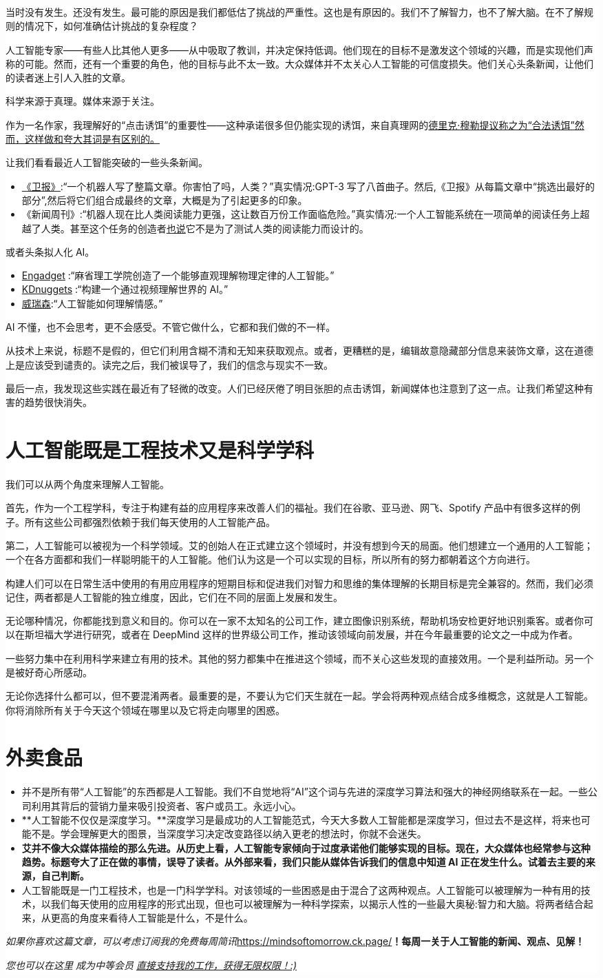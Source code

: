 当时没有发生。还没有发生。最可能的原因是我们都低估了挑战的严重性。这也是有原因的。我们不了解智力，也不了解大脑。在不了解规则的情况下，如何准确估计挑战的复杂程度？

人工智能专家——有些人比其他人更多——从中吸取了教训，并决定保持低调。他们现在的目标不是激发这个领域的兴趣，而是实现他们声称的可能。然而，还有一个重要的角色，他的目标与此不太一致。大众媒体并不太关心人工智能的可信度损失。他们关心头条新闻，让他们的读者迷上引人入胜的文章。

科学来源于真理。媒体来源于关注。

作为一名作家，我理解好的“点击诱饵”的重要性——这种承诺很多但仍能实现的诱饵，来自真理网的[德里克·穆勒提议称之为“合法诱饵”然而，这样做和夸大其词是有区别的。](https://www.youtube.com/watch?v=S2xHZPH5Sng&ab_channel=Veritasium)

让我们看看最近人工智能突破的一些头条新闻。

*   [《卫报》](https://www.theguardian.com/commentisfree/2020/sep/08/robot-wrote-this-article-gpt-3):“一个机器人写了整篇文章。你害怕了吗，人类？”真实情况:GPT-3 写了八首曲子。然后,《卫报》从每篇文章中“挑选出最好的部分”,然后将它们组合成最终的文章，大概是为了引起更多的印象。
*   《新闻周刊》:“机器人现在比人类阅读能力更强，这让数百万份工作面临危险。”真实情况:一个人工智能系统在一项简单的阅读任务上超越了人类。甚至这个任务的创造者[也说](https://www.theverge.com/2018/1/17/16900292/ai-reading-comprehension-machines-humans)它不是为了测试人类的阅读能力而设计的。

或者头条拟人化 AI。

*   [Engadget](https://www.engadget.com/2019-12-04-mit-adept-ai-understands-physics-intuitively.html?guccounter=1&guce_referrer=aHR0cHM6Ly93d3cuZ29vZ2xlLmNvbS8&guce_referrer_sig=AQAAANYOuqhzrakfYouxqR7d3C5Rol-TVscsKGJGdnADnQq9j1GYSVEysjfD7QnkQkOdzYGC51EdTF2m3F3-IoLBoRikzAGHkIr2s2Jb47LNdJAJzie2i8rUlYcZPvESldRorBqs83uoYU47ECbOe75p-Ojr1v2VJzp9epwClDRgrkFy) :“麻省理工学院创造了一个能够直观理解物理定律的人工智能。”
*   [KDnuggets](https://www.kdnuggets.com/2017/10/hello-world-building-ai-understands-world-through-video.html) :“构建一个通过视频理解世界的 AI。”
*   [威瑞森](https://www.verizon.com/about/our-company/fourth-industrial-revolution/how-ai-understands-emotion):“人工智能如何理解情感。”

AI 不懂，也不会思考，更不会感受。不管它做什么，它都和我们做的不一样。

从技术上来说，标题不是假的，但它们利用含糊不清和无知来获取观点。或者，更糟糕的是，编辑故意隐藏部分信息来装饰文章，这在道德上是应该受到谴责的。读完之后，我们被误导了，我们的信念与现实不一致。

最后一点，我发现这些实践在最近有了轻微的改变。人们已经厌倦了明目张胆的点击诱饵，新闻媒体也注意到了这一点。让我们希望这种有害的趋势很快消失。

# **人工智能既是工程技术又是科学学科**

我们可以从两个角度来理解人工智能。

首先，作为一个工程学科，专注于构建有益的应用程序来改善人们的福祉。我们在谷歌、亚马逊、网飞、Spotify 产品中有很多这样的例子。所有这些公司都强烈依赖于我们每天使用的人工智能产品。

第二，人工智能可以被视为一个科学领域。艾的创始人在正式建立这个领域时，并没有想到今天的局面。他们想建立一个通用的人工智能；一个在各方面都和我们一样聪明能干的人工智能。他们认为这是一个可以实现的目标，所以所有的努力都朝着这个方向进行。

构建人们可以在日常生活中使用的有用应用程序的短期目标和促进我们对智力和思维的集体理解的长期目标是完全兼容的。然而，我们必须记住，两者都是人工智能的独立维度，因此，它们在不同的层面上发展和发生。

无论哪种情况，你都能找到意义和目的。你可以在一家不太知名的公司工作，建立图像识别系统，帮助机场安检更好地识别乘客。或者你可以在斯坦福大学进行研究，或者在 DeepMind 这样的世界级公司工作，推动该领域向前发展，并在今年最重要的论文之一中成为作者。

一些努力集中在利用科学来建立有用的技术。其他的努力都集中在推进这个领域，而不关心这些发现的直接效用。一个是利益所动。另一个是被好奇心所感动。

无论你选择什么都可以，但不要混淆两者。最重要的是，不要认为它们天生就在一起。学会将两种观点结合成多维概念，这就是人工智能。你将消除所有关于今天这个领域在哪里以及它将走向哪里的困惑。

# 外卖食品

*   并不是所有带“人工智能”的东西都是人工智能。我们不自觉地将“AI”这个词与先进的深度学习算法和强大的神经网络联系在一起。一些公司利用其背后的营销力量来吸引投资者、客户或员工。永远小心。
*   **人工智能不仅仅是深度学习。**深度学习是最成功的人工智能范式，今天大多数人工智能都是深度学习，但过去不是这样，将来也可能不是。学会理解更大的图景，当深度学习决定改变路径以纳入更老的想法时，你就不会迷失。
*   **艾并不像大众媒体描绘的那么先进。从历史上看，人工智能专家倾向于过度承诺他们能够实现的目标。现在，大众媒体也经常参与这种趋势。标题夸大了正在做的事情，误导了读者。从外部来看，我们只能从媒体告诉我们的信息中知道 AI 正在发生什么。试着去主要的来源，自己判断。**
*   人工智能既是一门工程技术，也是一门科学学科。对该领域的一些困惑是由于混合了这两种观点。人工智能可以被理解为一种有用的技术，以我们每天使用的应用程序的形式出现，但也可以被理解为一种科学探索，以揭示人性的一些最大奥秘:智力和大脑。将两者结合起来，从更高的角度来看待人工智能是什么，不是什么。

*如果你喜欢这篇文章，可以考虑订阅我的免费每周简讯*<https://mindsoftomorrow.ck.page/>**！每周一关于人工智能的新闻、观点、见解！**

**您也可以在这里* *成为中等会员* [*直接支持我的工作，获得无限权限！:)*](https://albertoromgar.medium.com/membership)*